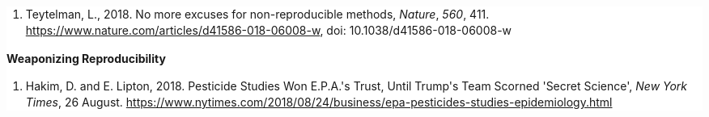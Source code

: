 1. Teytelman, L., 2018. No more excuses for non-reproducible methods, _Nature_, _560_, 411. 
https://www.nature.com/articles/d41586-018-06008-w, doi: 10.1038/d41586-018-06008-w

__Weaponizing Reproducibility__

1. Hakim, D. and E. Lipton, 2018.
Pesticide Studies Won E.P.A.'s Trust, Until Trump's Team Scorned 'Secret Science', _New York Times_,
26 August. https://www.nytimes.com/2018/08/24/business/epa-pesticides-studies-epidemiology.html

